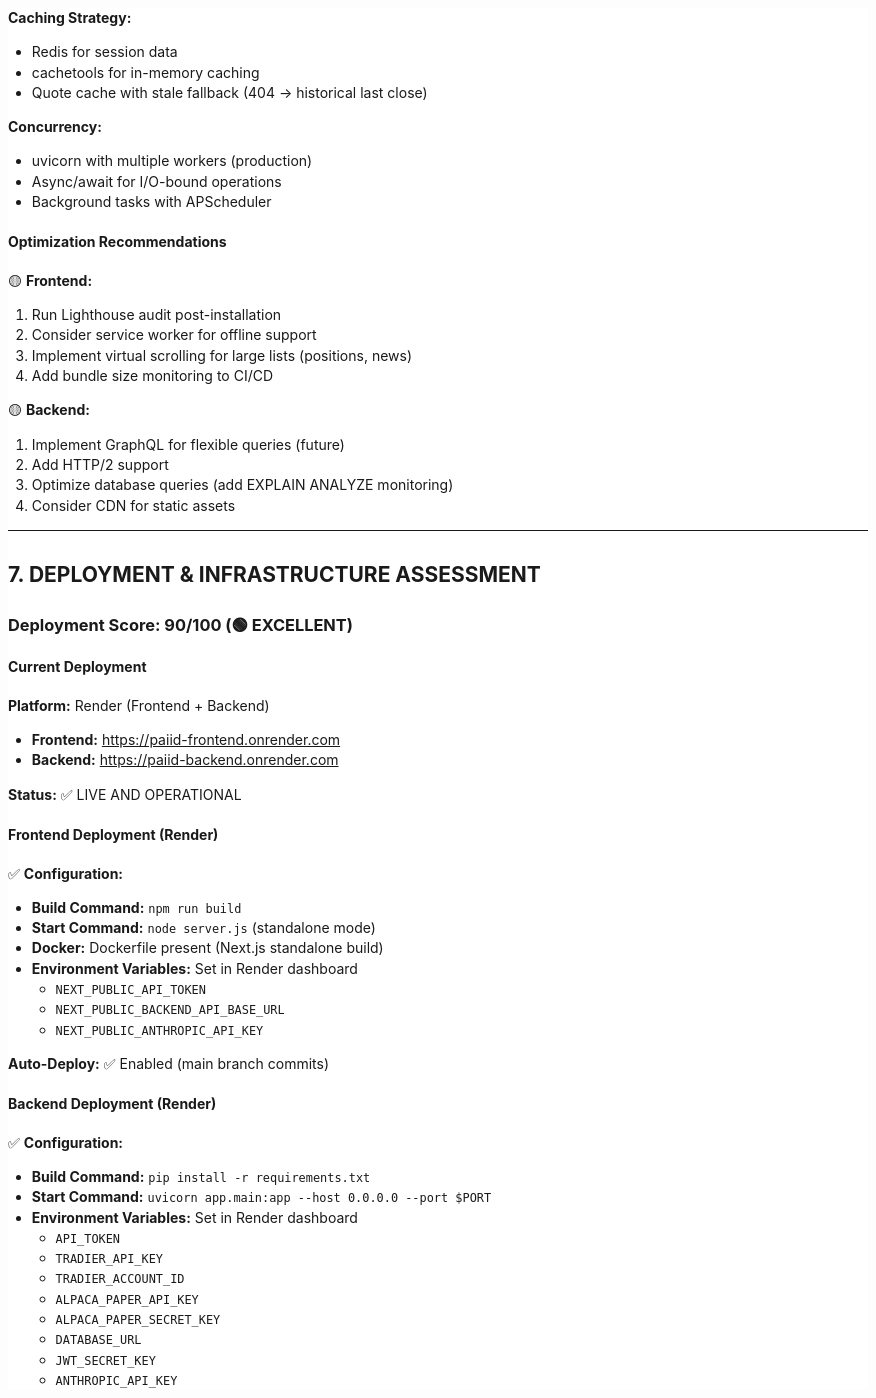 **Caching Strategy:**
- Redis for session data
- cachetools for in-memory caching
- Quote cache with stale fallback (404 → historical last close)

**Concurrency:**
- uvicorn with multiple workers (production)
- Async/await for I/O-bound operations
- Background tasks with APScheduler

#### Optimization Recommendations

🟡 **Frontend:**
1. Run Lighthouse audit post-installation
2. Consider service worker for offline support
3. Implement virtual scrolling for large lists (positions, news)
4. Add bundle size monitoring to CI/CD

🟡 **Backend:**
1. Implement GraphQL for flexible queries (future)
2. Add HTTP/2 support
3. Optimize database queries (add EXPLAIN ANALYZE monitoring)
4. Consider CDN for static assets

---

## 7. DEPLOYMENT & INFRASTRUCTURE ASSESSMENT

### Deployment Score: **90/100** (🟢 EXCELLENT)

#### Current Deployment

**Platform:** Render (Frontend + Backend)
- **Frontend:** https://paiid-frontend.onrender.com
- **Backend:** https://paiid-backend.onrender.com

**Status:** ✅ LIVE AND OPERATIONAL

#### Frontend Deployment (Render)
✅ **Configuration:**
- **Build Command:** `npm run build`
- **Start Command:** `node server.js` (standalone mode)
- **Docker:** Dockerfile present (Next.js standalone build)
- **Environment Variables:** Set in Render dashboard
  - `NEXT_PUBLIC_API_TOKEN`
  - `NEXT_PUBLIC_BACKEND_API_BASE_URL`
  - `NEXT_PUBLIC_ANTHROPIC_API_KEY`

**Auto-Deploy:** ✅ Enabled (main branch commits)

#### Backend Deployment (Render)
✅ **Configuration:**
- **Build Command:** `pip install -r requirements.txt`
- **Start Command:** `uvicorn app.main:app --host 0.0.0.0 --port $PORT`
- **Environment Variables:** Set in Render dashboard
  - `API_TOKEN`
  - `TRADIER_API_KEY`
  - `TRADIER_ACCOUNT_ID`
  - `ALPACA_PAPER_API_KEY`
  - `ALPACA_PAPER_SECRET_KEY`
  - `DATABASE_URL`
  - `JWT_SECRET_KEY`
  - `ANTHROPIC_API_KEY`
